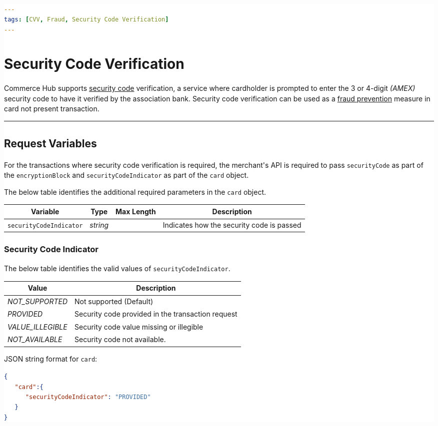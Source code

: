 ```yaml
---
tags: [CVV, Fraud, Security Code Verification]
---
```


# Security Code Verification

Commerce Hub supports [security code](?path=docs/Resources/FAQs-Glossary/Glossary.md#security-code) verification, a service where cardholder is prompted to enter the 3 or 4-digit _(AMEX)_ security code to have it verified by the association bank. Security code verification can be used as a [fraud prevention](?path=docs/Resources/Guides/Fraud/Fraud-Settings-AVS-CVV.md) measure in card not present transaction.

---

## Request Variables

For the transactions where security code verification is required, the merchant's API is required to pass `securityCode` as part of the `encryptionBlock` and `securityCodeIndicator` as part of the `card` object.



The below table identifies the additional required parameters in the `card` object.

| Variable | Type| Max Length | Description |
|---------|----------|----------------|---------|
| `securityCodeIndicator` | _string_ | | Indicates how the security code is passed |

### Security Code Indicator

The below table identifies the valid values of `securityCodeIndicator`.

| Value | Description |
| ----- | --------- |
| _NOT_SUPPORTED_ | Not supported (Default) |
| _PROVIDED_ | Security code provided in the transaction request |
| _VALUE_ILLEGIBLE_ | Security code value missing or illegible |
| _NOT_AVAILABLE_ | Security code not available. |



JSON string format for `card`:

```json
{
   "card":{
      "securityCodeIndicator": "PROVIDED"
   }
}
```
